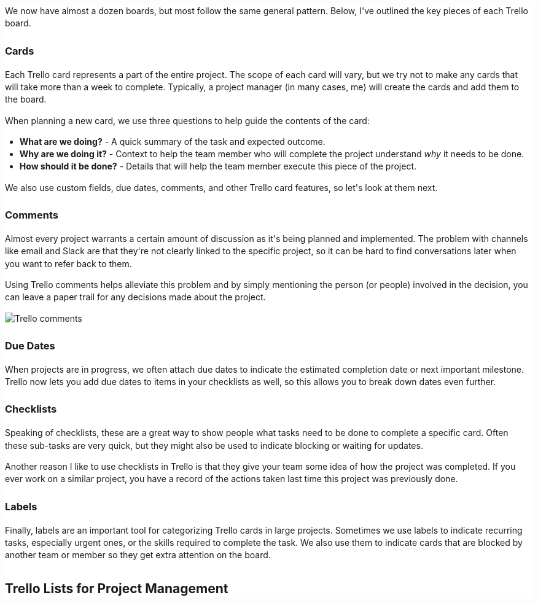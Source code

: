 We now have almost a dozen boards, but most follow the same general pattern. Below, I've outlined the key pieces of each Trello board.

### Cards

Each Trello card represents a part of the entire project. The scope of each card will vary, but we try not to make any cards that will take more than a week to complete. Typically, a project manager (in many cases, me) will create the cards and add them to the board.

When planning a new card, we use three questions to help guide the contents of the card:

- **What are we doing?** - A quick summary of the task and expected outcome.
- **Why are we doing it?** - Context to help the team member who will complete the project understand *why* it needs to be done.
- **How should it be done?** - Details that will help the team member execute this piece of the project.

We also use custom fields, due dates, comments, and other Trello card features, so let's look at them next.

### Comments

Almost every project warrants a certain amount of discussion as it's being planned and implemented. The problem with channels like email and Slack are that they're not clearly linked to the specific project, so it can be hard to find conversations later when you want to refer back to them.

Using Trello comments helps alleviate this problem and by simply mentioning the person (or people) involved in the decision, you can leave a paper trail for any decisions made about the project.

![Trello comments](https://i.imgur.com/nwtkqvS.png)

### Due Dates

When projects are in progress, we often attach due dates to indicate the estimated completion date or next important milestone. Trello now lets you add due dates to items in your checklists as well, so this allows you to break down dates even further.

### Checklists

Speaking of checklists, these are a great way to show people what tasks need to be done to complete a specific card. Often these sub-tasks are very quick, but they might also be used to indicate blocking or waiting for updates.

Another reason I like to use checklists in Trello is that they give your team some idea of how the project was completed. If you ever work on a similar project, you have a record of the actions taken last time this project was previously done.

### Labels

Finally, labels are an important tool for categorizing Trello cards in large projects. Sometimes we use labels to indicate recurring tasks, especially urgent ones, or the skills required to complete the task. We also use them to indicate cards that are blocked by another team or member so they get extra attention on the board.

## Trello Lists for Project Management
